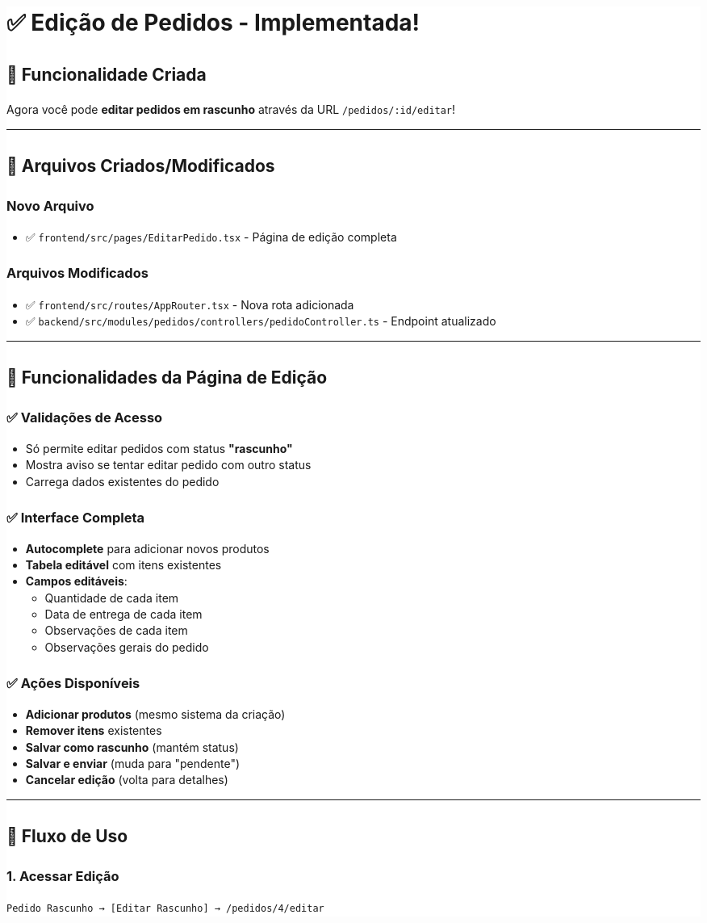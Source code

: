 # ✅ Edição de Pedidos - Implementada!

## 🎯 Funcionalidade Criada

Agora você pode **editar pedidos em rascunho** através da URL `/pedidos/:id/editar`!

---

## 📁 Arquivos Criados/Modificados

### Novo Arquivo
- ✅ `frontend/src/pages/EditarPedido.tsx` - Página de edição completa

### Arquivos Modificados
- ✅ `frontend/src/routes/AppRouter.tsx` - Nova rota adicionada
- ✅ `backend/src/modules/pedidos/controllers/pedidoController.ts` - Endpoint atualizado

---

## 🎨 Funcionalidades da Página de Edição

### ✅ Validações de Acesso
- Só permite editar pedidos com status **"rascunho"**
- Mostra aviso se tentar editar pedido com outro status
- Carrega dados existentes do pedido

### ✅ Interface Completa
- **Autocomplete** para adicionar novos produtos
- **Tabela editável** com itens existentes
- **Campos editáveis**:
  - Quantidade de cada item
  - Data de entrega de cada item
  - Observações de cada item
  - Observações gerais do pedido

### ✅ Ações Disponíveis
- **Adicionar produtos** (mesmo sistema da criação)
- **Remover itens** existentes
- **Salvar como rascunho** (mantém status)
- **Salvar e enviar** (muda para "pendente")
- **Cancelar edição** (volta para detalhes)

---

## 🔄 Fluxo de Uso

### 1. Acessar Edição
```
Pedido Rascunho → [Editar Rascunho] → /pedidos/4/editar
```
